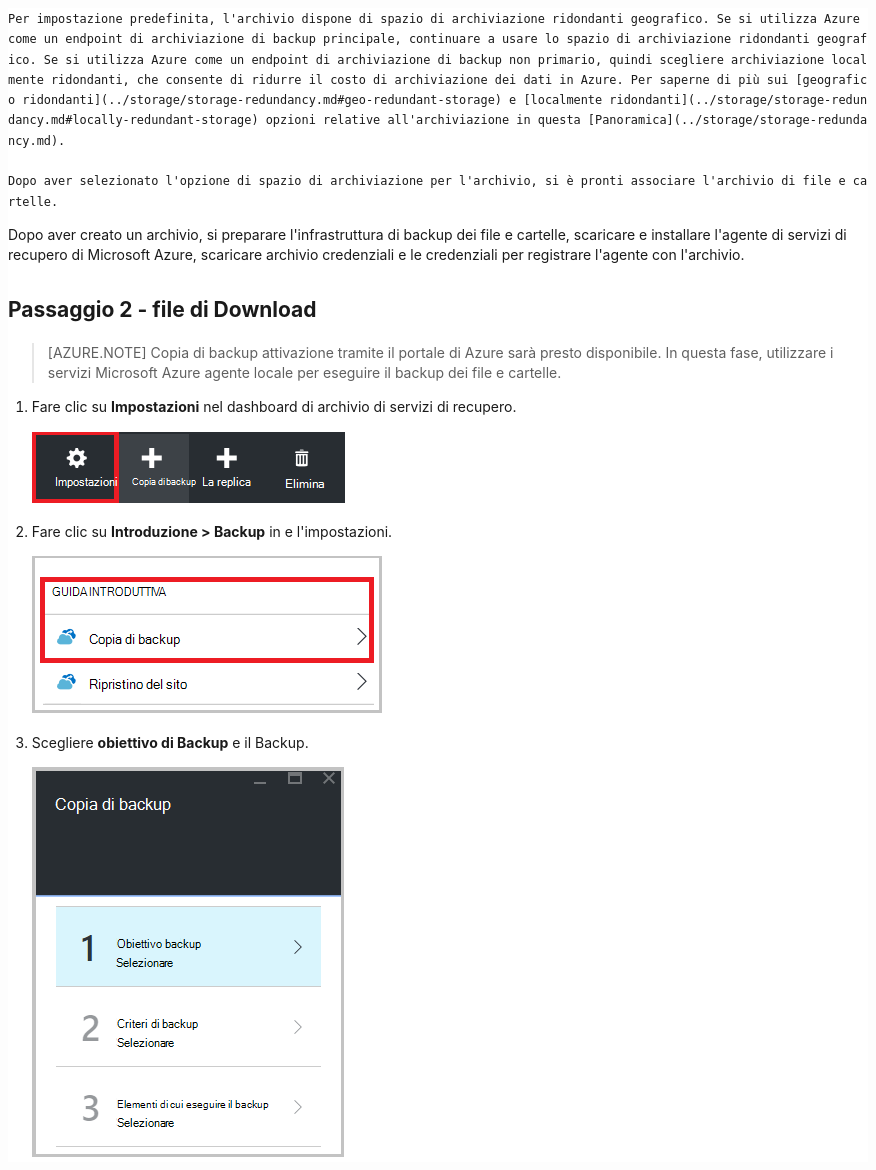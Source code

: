     Per impostazione predefinita, l'archivio dispone di spazio di archiviazione ridondanti geografico. Se si utilizza Azure come un endpoint di archiviazione di backup principale, continuare a usare lo spazio di archiviazione ridondanti geografico. Se si utilizza Azure come un endpoint di archiviazione di backup non primario, quindi scegliere archiviazione localmente ridondanti, che consente di ridurre il costo di archiviazione dei dati in Azure. Per saperne di più sui [geografico ridondanti](../storage/storage-redundancy.md#geo-redundant-storage) e [localmente ridondanti](../storage/storage-redundancy.md#locally-redundant-storage) opzioni relative all'archiviazione in questa [Panoramica](../storage/storage-redundancy.md).

    Dopo aver selezionato l'opzione di spazio di archiviazione per l'archivio, si è pronti associare l'archivio di file e cartelle.

Dopo aver creato un archivio, si preparare l'infrastruttura di backup dei file e cartelle, scaricare e installare l'agente di servizi di recupero di Microsoft Azure, scaricare archivio credenziali e le credenziali per registrare l'agente con l'archivio.

## <a name="step-2---download-files"></a>Passaggio 2 - file di Download

>[AZURE.NOTE] Copia di backup attivazione tramite il portale di Azure sarà presto disponibile. In questa fase, utilizzare i servizi Microsoft Azure agente locale per eseguire il backup dei file e cartelle.

1. Fare clic su **Impostazioni** nel dashboard di archivio di servizi di recupero.

    ![Blade Apri backup obiettivo](./media/backup-configure-vault/settings-button.png)

2. Fare clic su **Introduzione > Backup** in e l'impostazioni.

    ![Blade Apri backup obiettivo](./media/backup-configure-vault/getting-started-backup.png)

3. Scegliere **obiettivo di Backup** e il Backup.

    ![Blade Apri backup obiettivo](./media/backup-configure-vault/backup-goal.png)